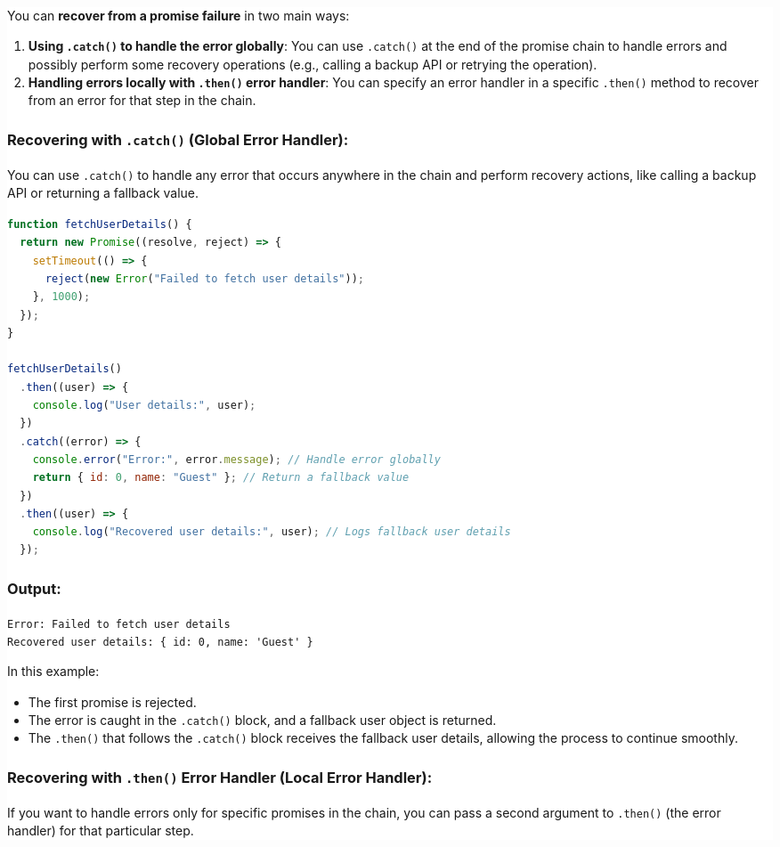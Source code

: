 You can **recover from a promise failure** in two main ways:

1. **Using `.catch()` to handle the error globally**: You can use `.catch()` at the end of the promise chain to handle errors and possibly perform some recovery operations (e.g., calling a backup API or retrying the operation).
2. **Handling errors locally with `.then()` error handler**: You can specify an error handler in a specific `.then()` method to recover from an error for that step in the chain.

### **Recovering with `.catch()` (Global Error Handler)**:

You can use `.catch()` to handle any error that occurs anywhere in the chain and perform recovery actions, like calling a backup API or returning a fallback value.

```javascript
function fetchUserDetails() {
  return new Promise((resolve, reject) => {
    setTimeout(() => {
      reject(new Error("Failed to fetch user details"));
    }, 1000);
  });
}

fetchUserDetails()
  .then((user) => {
    console.log("User details:", user);
  })
  .catch((error) => {
    console.error("Error:", error.message); // Handle error globally
    return { id: 0, name: "Guest" }; // Return a fallback value
  })
  .then((user) => {
    console.log("Recovered user details:", user); // Logs fallback user details
  });
```

### **Output**:

```
Error: Failed to fetch user details
Recovered user details: { id: 0, name: 'Guest' }
```

In this example:

- The first promise is rejected.
- The error is caught in the `.catch()` block, and a fallback user object is returned.
- The `.then()` that follows the `.catch()` block receives the fallback user details, allowing the process to continue smoothly.

### **Recovering with `.then()` Error Handler (Local Error Handler)**:

If you want to handle errors only for specific promises in the chain, you can pass a second argument to `.then()` (the error handler) for that particular step.
